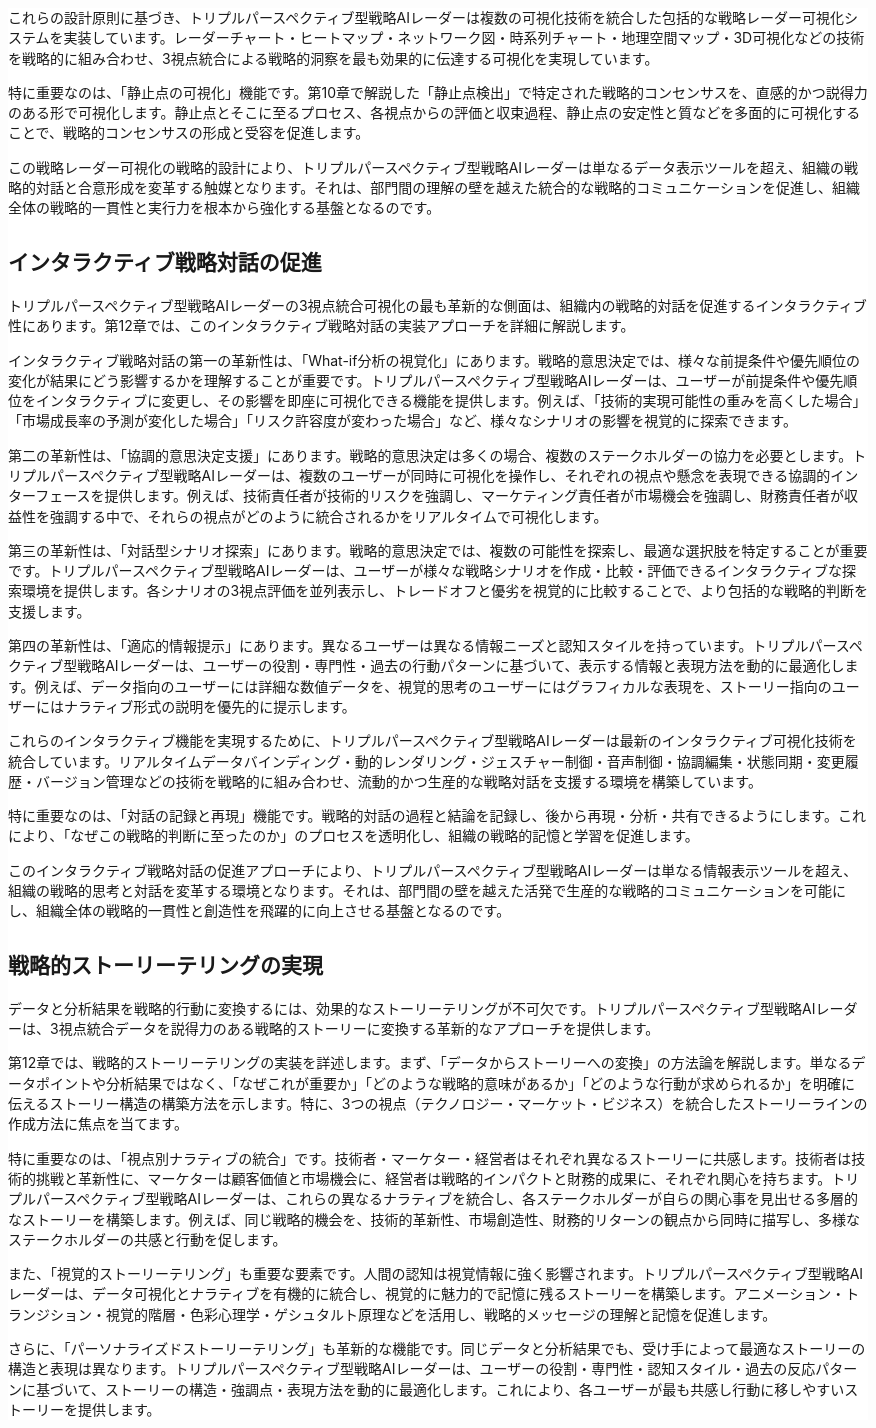 これらの設計原則に基づき、トリプルパースペクティブ型戦略AIレーダーは複数の可視化技術を統合した包括的な戦略レーダー可視化システムを実装しています。レーダーチャート・ヒートマップ・ネットワーク図・時系列チャート・地理空間マップ・3D可視化などの技術を戦略的に組み合わせ、3視点統合による戦略的洞察を最も効果的に伝達する可視化を実現しています。

特に重要なのは、「静止点の可視化」機能です。第10章で解説した「静止点検出」で特定された戦略的コンセンサスを、直感的かつ説得力のある形で可視化します。静止点とそこに至るプロセス、各視点からの評価と収束過程、静止点の安定性と質などを多面的に可視化することで、戦略的コンセンサスの形成と受容を促進します。

この戦略レーダー可視化の戦略的設計により、トリプルパースペクティブ型戦略AIレーダーは単なるデータ表示ツールを超え、組織の戦略的対話と合意形成を変革する触媒となります。それは、部門間の理解の壁を越えた統合的な戦略的コミュニケーションを促進し、組織全体の戦略的一貫性と実行力を根本から強化する基盤となるのです。

## インタラクティブ戦略対話の促進

トリプルパースペクティブ型戦略AIレーダーの3視点統合可視化の最も革新的な側面は、組織内の戦略的対話を促進するインタラクティブ性にあります。第12章では、このインタラクティブ戦略対話の実装アプローチを詳細に解説します。

インタラクティブ戦略対話の第一の革新性は、「What-if分析の視覚化」にあります。戦略的意思決定では、様々な前提条件や優先順位の変化が結果にどう影響するかを理解することが重要です。トリプルパースペクティブ型戦略AIレーダーは、ユーザーが前提条件や優先順位をインタラクティブに変更し、その影響を即座に可視化できる機能を提供します。例えば、「技術的実現可能性の重みを高くした場合」「市場成長率の予測が変化した場合」「リスク許容度が変わった場合」など、様々なシナリオの影響を視覚的に探索できます。

第二の革新性は、「協調的意思決定支援」にあります。戦略的意思決定は多くの場合、複数のステークホルダーの協力を必要とします。トリプルパースペクティブ型戦略AIレーダーは、複数のユーザーが同時に可視化を操作し、それぞれの視点や懸念を表現できる協調的インターフェースを提供します。例えば、技術責任者が技術的リスクを強調し、マーケティング責任者が市場機会を強調し、財務責任者が収益性を強調する中で、それらの視点がどのように統合されるかをリアルタイムで可視化します。

第三の革新性は、「対話型シナリオ探索」にあります。戦略的意思決定では、複数の可能性を探索し、最適な選択肢を特定することが重要です。トリプルパースペクティブ型戦略AIレーダーは、ユーザーが様々な戦略シナリオを作成・比較・評価できるインタラクティブな探索環境を提供します。各シナリオの3視点評価を並列表示し、トレードオフと優劣を視覚的に比較することで、より包括的な戦略的判断を支援します。

第四の革新性は、「適応的情報提示」にあります。異なるユーザーは異なる情報ニーズと認知スタイルを持っています。トリプルパースペクティブ型戦略AIレーダーは、ユーザーの役割・専門性・過去の行動パターンに基づいて、表示する情報と表現方法を動的に最適化します。例えば、データ指向のユーザーには詳細な数値データを、視覚的思考のユーザーにはグラフィカルな表現を、ストーリー指向のユーザーにはナラティブ形式の説明を優先的に提示します。

これらのインタラクティブ機能を実現するために、トリプルパースペクティブ型戦略AIレーダーは最新のインタラクティブ可視化技術を統合しています。リアルタイムデータバインディング・動的レンダリング・ジェスチャー制御・音声制御・協調編集・状態同期・変更履歴・バージョン管理などの技術を戦略的に組み合わせ、流動的かつ生産的な戦略対話を支援する環境を構築しています。

特に重要なのは、「対話の記録と再現」機能です。戦略的対話の過程と結論を記録し、後から再現・分析・共有できるようにします。これにより、「なぜこの戦略的判断に至ったのか」のプロセスを透明化し、組織の戦略的記憶と学習を促進します。

このインタラクティブ戦略対話の促進アプローチにより、トリプルパースペクティブ型戦略AIレーダーは単なる情報表示ツールを超え、組織の戦略的思考と対話を変革する環境となります。それは、部門間の壁を越えた活発で生産的な戦略的コミュニケーションを可能にし、組織全体の戦略的一貫性と創造性を飛躍的に向上させる基盤となるのです。

## 戦略的ストーリーテリングの実現

データと分析結果を戦略的行動に変換するには、効果的なストーリーテリングが不可欠です。トリプルパースペクティブ型戦略AIレーダーは、3視点統合データを説得力のある戦略的ストーリーに変換する革新的なアプローチを提供します。

第12章では、戦略的ストーリーテリングの実装を詳述します。まず、「データからストーリーへの変換」の方法論を解説します。単なるデータポイントや分析結果ではなく、「なぜこれが重要か」「どのような戦略的意味があるか」「どのような行動が求められるか」を明確に伝えるストーリー構造の構築方法を示します。特に、3つの視点（テクノロジー・マーケット・ビジネス）を統合したストーリーラインの作成方法に焦点を当てます。

特に重要なのは、「視点別ナラティブの統合」です。技術者・マーケター・経営者はそれぞれ異なるストーリーに共感します。技術者は技術的挑戦と革新性に、マーケターは顧客価値と市場機会に、経営者は戦略的インパクトと財務的成果に、それぞれ関心を持ちます。トリプルパースペクティブ型戦略AIレーダーは、これらの異なるナラティブを統合し、各ステークホルダーが自らの関心事を見出せる多層的なストーリーを構築します。例えば、同じ戦略的機会を、技術的革新性、市場創造性、財務的リターンの観点から同時に描写し、多様なステークホルダーの共感と行動を促します。

また、「視覚的ストーリーテリング」も重要な要素です。人間の認知は視覚情報に強く影響されます。トリプルパースペクティブ型戦略AIレーダーは、データ可視化とナラティブを有機的に統合し、視覚的に魅力的で記憶に残るストーリーを構築します。アニメーション・トランジション・視覚的階層・色彩心理学・ゲシュタルト原理などを活用し、戦略的メッセージの理解と記憶を促進します。

さらに、「パーソナライズドストーリーテリング」も革新的な機能です。同じデータと分析結果でも、受け手によって最適なストーリーの構造と表現は異なります。トリプルパースペクティブ型戦略AIレーダーは、ユーザーの役割・専門性・認知スタイル・過去の反応パターンに基づいて、ストーリーの構造・強調点・表現方法を動的に最適化します。これにより、各ユーザーが最も共感し行動に移しやすいストーリーを提供します。
